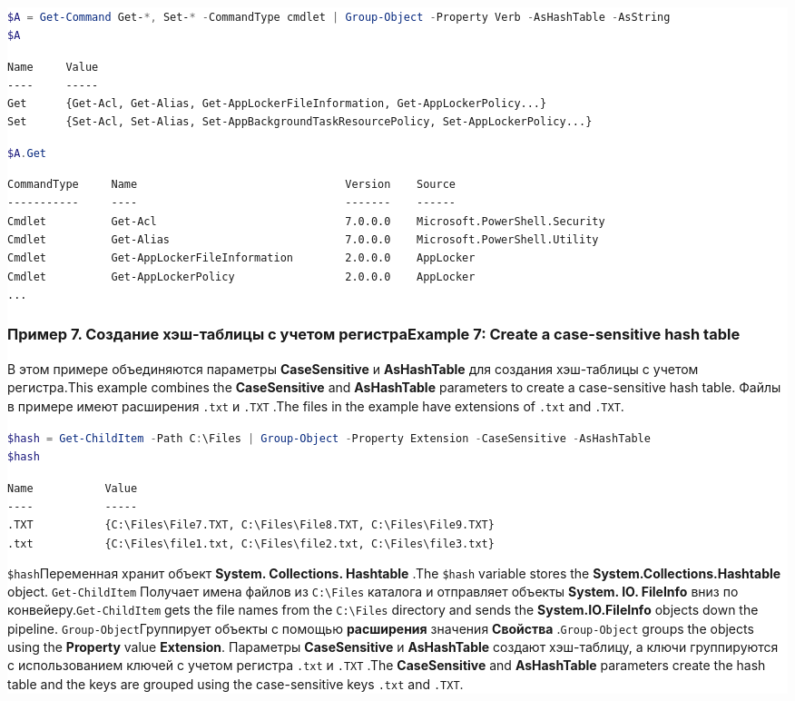 ```powershell
$A = Get-Command Get-*, Set-* -CommandType cmdlet | Group-Object -Property Verb -AsHashTable -AsString
$A
```

```Output
Name     Value
----     -----
Get      {Get-Acl, Get-Alias, Get-AppLockerFileInformation, Get-AppLockerPolicy...}
Set      {Set-Acl, Set-Alias, Set-AppBackgroundTaskResourcePolicy, Set-AppLockerPolicy...}
```

```powershell
$A.Get
```

```Output
CommandType     Name                                Version    Source
-----------     ----                                -------    ------
Cmdlet          Get-Acl                             7.0.0.0    Microsoft.PowerShell.Security
Cmdlet          Get-Alias                           7.0.0.0    Microsoft.PowerShell.Utility
Cmdlet          Get-AppLockerFileInformation        2.0.0.0    AppLocker
Cmdlet          Get-AppLockerPolicy                 2.0.0.0    AppLocker
...
```

### <span data-ttu-id="51d03-148">Пример 7. Создание хэш-таблицы с учетом регистра</span><span class="sxs-lookup"><span data-stu-id="51d03-148">Example 7: Create a case-sensitive hash table</span></span>

<span data-ttu-id="51d03-149">В этом примере объединяются параметры **CaseSensitive** и **AsHashTable** для создания хэш-таблицы с учетом регистра.</span><span class="sxs-lookup"><span data-stu-id="51d03-149">This example combines the **CaseSensitive** and **AsHashTable** parameters to create a case-sensitive hash table.</span></span> <span data-ttu-id="51d03-150">Файлы в примере имеют расширения `.txt` и `.TXT` .</span><span class="sxs-lookup"><span data-stu-id="51d03-150">The files in the example have extensions of `.txt` and `.TXT`.</span></span>

```powershell
$hash = Get-ChildItem -Path C:\Files | Group-Object -Property Extension -CaseSensitive -AsHashTable
$hash
```

```Output
Name           Value
----           -----
.TXT           {C:\Files\File7.TXT, C:\Files\File8.TXT, C:\Files\File9.TXT}
.txt           {C:\Files\file1.txt, C:\Files\file2.txt, C:\Files\file3.txt}
```

<span data-ttu-id="51d03-151">`$hash`Переменная хранит объект **System. Collections. Hashtable** .</span><span class="sxs-lookup"><span data-stu-id="51d03-151">The `$hash` variable stores the **System.Collections.Hashtable** object.</span></span> <span data-ttu-id="51d03-152">`Get-ChildItem` Получает имена файлов из `C:\Files` каталога и отправляет объекты **System. IO. FileInfo** вниз по конвейеру.</span><span class="sxs-lookup"><span data-stu-id="51d03-152">`Get-ChildItem` gets the file names from the `C:\Files` directory and sends the **System.IO.FileInfo** objects down the pipeline.</span></span> <span data-ttu-id="51d03-153">`Group-Object`Группирует объекты с помощью **расширения** значения **Свойства** .</span><span class="sxs-lookup"><span data-stu-id="51d03-153">`Group-Object` groups the objects using the **Property** value **Extension**.</span></span> <span data-ttu-id="51d03-154">Параметры **CaseSensitive** и **AsHashTable** создают хэш-таблицу, а ключи группируются с использованием ключей с учетом регистра `.txt` и `.TXT` .</span><span class="sxs-lookup"><span data-stu-id="51d03-154">The **CaseSensitive** and **AsHashTable** parameters create the hash table and the keys are grouped using the case-sensitive keys `.txt` and `.TXT`.</span></span>

